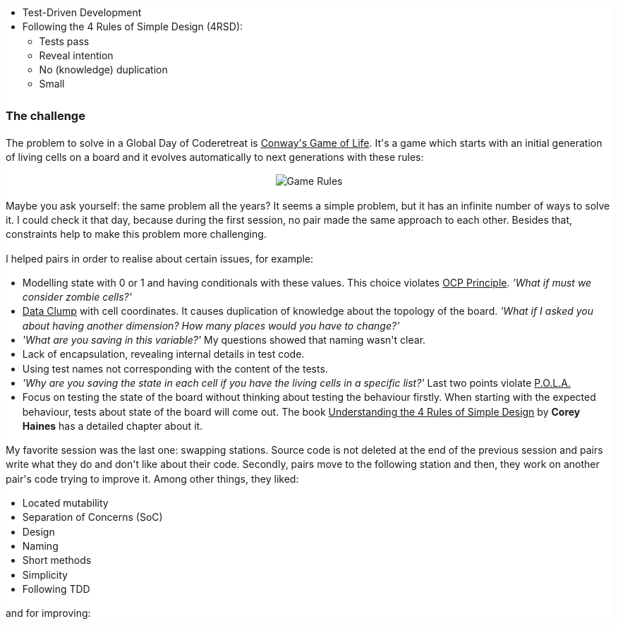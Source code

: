 - Test-Driven Development
- Following the 4 Rules of Simple Design (4RSD):
    - Tests pass
    - Reveal intention
    - No (knowledge) duplication
    - Small

### The challenge

The problem to solve in a Global Day of Coderetreat is [Conway's Game of Life](https://en.wikipedia.org/wiki/Conway%27s_Game_of_Life). It's a game which starts with an initial generation of living cells on a board and it evolves automatically to next generations with these rules:

<center>
<img src="/img/cards/posts/coderetreat/rules.png" alt="Game Rules" class="img img-responsive"/>
</center>

Maybe you ask yourself: the same problem all the years? It seems a simple problem, but it has an infinite number of ways to solve it. I could check it that day, because during the first session, no pair made the same approach to each other. Besides that, constraints help to make this problem more challenging.

I helped pairs in order to realise about certain issues, for example:

- Modelling state with 0 or 1 and having conditionals with these values. This choice violates [OCP Principle](http://wiki.c2.com/?OpenClosedPrinciple). _'What if must we consider zombie cells?'_
- [Data Clump](http://wiki.c2.com/?DataClumps) with cell coordinates. It causes duplication of knowledge about the topology of the board. _'What if I asked you about having another dimension? How many places would you have to change?'_
- _'What are you saving in this variable?'_ My questions showed that naming wasn't clear.
- Lack of encapsulation, revealing internal details in test code.
- Using test names not corresponding with the content of the tests. 
- _'Why are you saving the state in each cell if you have the living cells in a specific list?'_ Last two points violate [P.O.L.A.](http://wiki.c2.com/?PrincipleOfLeastAstonishment)
- Focus on testing the state of the board without thinking about testing the behaviour firstly. When starting with the expected behaviour, tests about state of the board will come out. The book [Understanding the 4 Rules of Simple Design](https://leanpub.com/4rulesofsimpledesign) by **Corey Haines** has a detailed chapter about it.

My favorite session was the last one: swapping stations. Source code is not deleted at the end of the previous session and pairs write what they do and don't like about their code. Secondly, pairs move to the following station and then, they work on another pair's code trying to improve it. Among other things, they liked:

- Located mutability
- Separation of Concerns (SoC)
- Design
- Naming
- Short methods
- Simplicity
- Following TDD
   
and for improving:
 